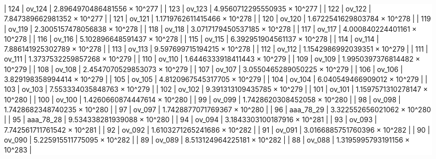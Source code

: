 | 124 | ov_124 | 2.8964970486481556 × 10^277 |
| 123 | ov_123 | 4.9560712295550935 × 10^277 |
| 122 | ov_122 | 7.847389662981352 × 10^277 |
| 121 | ov_121 | 1.1719762611415466 × 10^278 |
| 120 | ov_120 | 1.6722541629803784 × 10^278 |
| 119 | ov_119 | 2.3005157478056838 × 10^278 |
| 118 | ov_118 | 3.0717179450537185 × 10^278 |
| 117 | ov_117 | 4.000840224401161 × 10^278 |
| 116 | ov_116 | 5.102896648591437 × 10^278 |
| 115 | ov_115 | 6.392951904561137 × 10^278 |
| 114 | ov_114 | 7.886141925302789 × 10^278 |
| 113 | ov_113 | 9.597699715194215 × 10^278 |
| 112 | ov_112 | 1.1542986992039351 × 10^279 |
| 111 | ov_111 | 1.3737532259857268 × 10^279 |
| 110 | ov_110 | 1.6446333918411443 × 10^279 |
| 109 | ov_109 | 1.9950397376814482 × 10^279 |
| 108 | ov_108 | 2.4547070529853073 × 10^279 |
| 107 | ov_107 | 3.0550465289050225 × 10^279 |
| 106 | ov_106 | 3.829198358994414 × 10^279 |
| 105 | ov_105 | 4.8120967545317705 × 10^279 |
| 104 | ov_104 | 6.040549466909012 × 10^279 |
| 103 | ov_103 | 7.553334035848763 × 10^279 |
| 102 | ov_102 | 9.391313109435785 × 10^279 |
| 101 | ov_101 | 1.1597571310278147 × 10^280 |
| 100 | ov_100 | 1.4260660874447614 × 10^280 |
| 99 | ov_099 | 1.7428620308452058 × 10^280 |
| 98 | ov_098 | 1.7428682348740235 × 10^280 |
| 97 | ov_097 | 1.7428877071769367 × 10^280 |
| 96 | aaa_78_29 | 3.322552656021062 × 10^280 |
| 95 | aaa_78_28 | 9.534338281939088 × 10^280 |
| 94 | ov_094 | 3.1843303100187916 × 10^281 |
| 93 | ov_093 | 7.742561711761542 × 10^281 |
| 92 | ov_092 | 1.6103271265241686 × 10^282 |
| 91 | ov_091 | 3.0166885751760396 × 10^282 |
| 90 | ov_090 | 5.225915511775095 × 10^282 |
| 89 | ov_089 | 8.513124964225181 × 10^282 |
| 88 | ov_088 | 1.3195995793191156 × 10^283 |